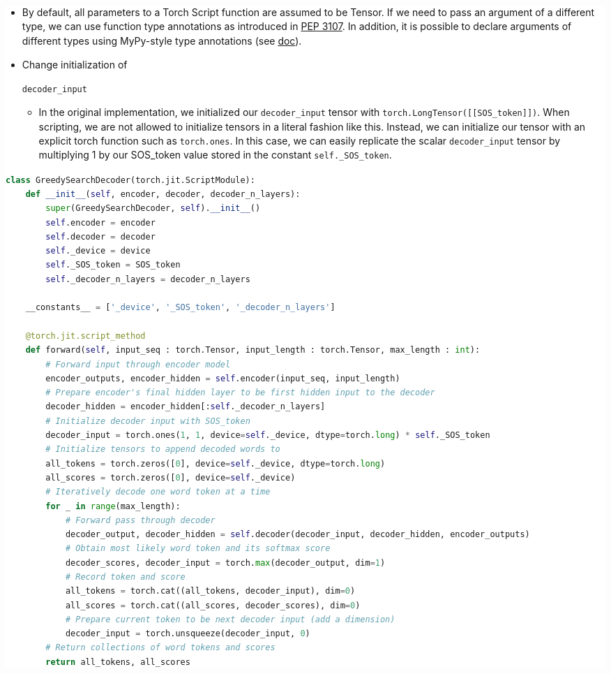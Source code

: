   - By default, all parameters to a Torch Script function are assumed to be Tensor. If we need to pass an argument of a different type, we can use function type annotations as introduced in [PEP 3107](https://www.python.org/dev/peps/pep-3107/). In addition, it is possible to declare arguments of different types using MyPy-style type annotations (see [doc](https://pytorch.org/docs/master/jit.html#types)).

- Change initialization of



  ```py
  decoder_input
  ```

  - In the original implementation, we initialized our `decoder_input` tensor with `torch.LongTensor([[SOS_token]])`. When scripting, we are not allowed to initialize tensors in a literal fashion like this. Instead, we can initialize our tensor with an explicit torch function such as `torch.ones`. In this case, we can easily replicate the scalar `decoder_input` tensor by multiplying 1 by our SOS_token value stored in the constant `self._SOS_token`.

```py
class GreedySearchDecoder(torch.jit.ScriptModule):
    def __init__(self, encoder, decoder, decoder_n_layers):
        super(GreedySearchDecoder, self).__init__()
        self.encoder = encoder
        self.decoder = decoder
        self._device = device
        self._SOS_token = SOS_token
        self._decoder_n_layers = decoder_n_layers

    __constants__ = ['_device', '_SOS_token', '_decoder_n_layers']

    @torch.jit.script_method
    def forward(self, input_seq : torch.Tensor, input_length : torch.Tensor, max_length : int):
        # Forward input through encoder model
        encoder_outputs, encoder_hidden = self.encoder(input_seq, input_length)
        # Prepare encoder's final hidden layer to be first hidden input to the decoder
        decoder_hidden = encoder_hidden[:self._decoder_n_layers]
        # Initialize decoder input with SOS_token
        decoder_input = torch.ones(1, 1, device=self._device, dtype=torch.long) * self._SOS_token
        # Initialize tensors to append decoded words to
        all_tokens = torch.zeros([0], device=self._device, dtype=torch.long)
        all_scores = torch.zeros([0], device=self._device)
        # Iteratively decode one word token at a time
        for _ in range(max_length):
            # Forward pass through decoder
            decoder_output, decoder_hidden = self.decoder(decoder_input, decoder_hidden, encoder_outputs)
            # Obtain most likely word token and its softmax score
            decoder_scores, decoder_input = torch.max(decoder_output, dim=1)
            # Record token and score
            all_tokens = torch.cat((all_tokens, decoder_input), dim=0)
            all_scores = torch.cat((all_scores, decoder_scores), dim=0)
            # Prepare current token to be next decoder input (add a dimension)
            decoder_input = torch.unsqueeze(decoder_input, 0)
        # Return collections of word tokens and scores
        return all_tokens, all_scores
```
